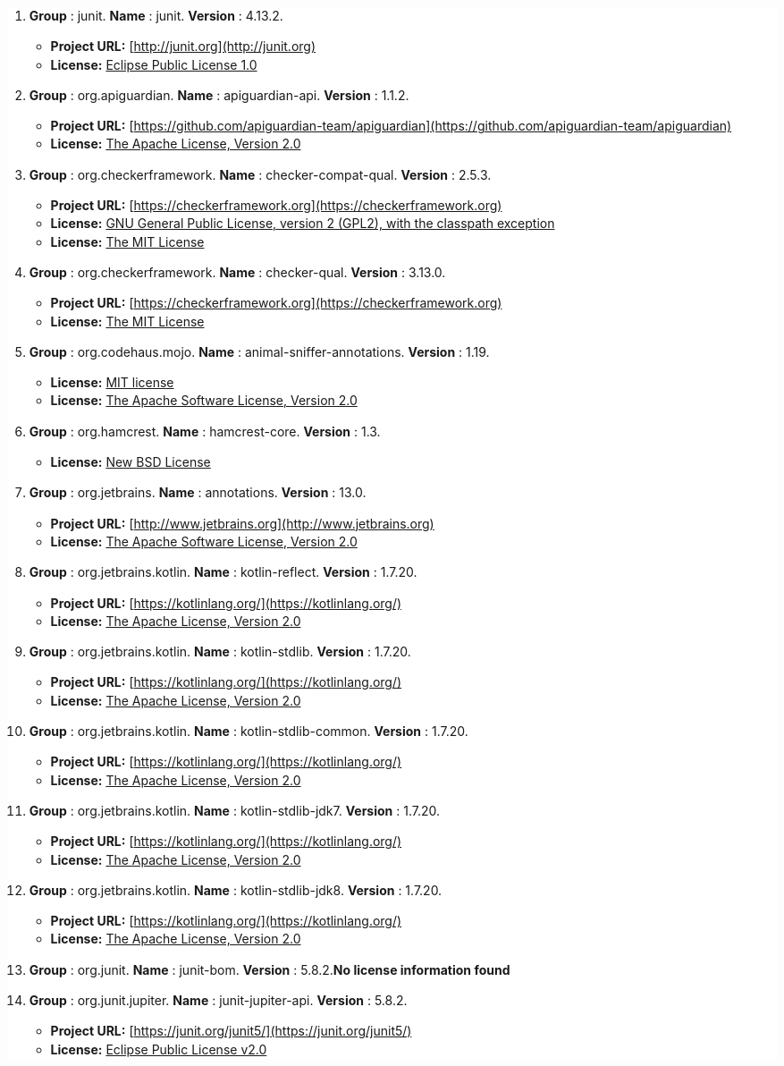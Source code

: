 1.  **Group** : junit. **Name** : junit. **Version** : 4.13.2.
     * **Project URL:** [http://junit.org](http://junit.org)
     * **License:** [Eclipse Public License 1.0](http://www.eclipse.org/legal/epl-v10.html)

1.  **Group** : org.apiguardian. **Name** : apiguardian-api. **Version** : 1.1.2.
     * **Project URL:** [https://github.com/apiguardian-team/apiguardian](https://github.com/apiguardian-team/apiguardian)
     * **License:** [The Apache License, Version 2.0](http://www.apache.org/licenses/LICENSE-2.0.txt)

1.  **Group** : org.checkerframework. **Name** : checker-compat-qual. **Version** : 2.5.3.
     * **Project URL:** [https://checkerframework.org](https://checkerframework.org)
     * **License:** [GNU General Public License, version 2 (GPL2), with the classpath exception](http://www.gnu.org/software/classpath/license.html)
     * **License:** [The MIT License](http://opensource.org/licenses/MIT)

1.  **Group** : org.checkerframework. **Name** : checker-qual. **Version** : 3.13.0.
     * **Project URL:** [https://checkerframework.org](https://checkerframework.org)
     * **License:** [The MIT License](http://opensource.org/licenses/MIT)

1.  **Group** : org.codehaus.mojo. **Name** : animal-sniffer-annotations. **Version** : 1.19.
     * **License:** [MIT license](http://www.opensource.org/licenses/mit-license.php)
     * **License:** [The Apache Software License, Version 2.0](http://www.apache.org/licenses/LICENSE-2.0.txt)

1.  **Group** : org.hamcrest. **Name** : hamcrest-core. **Version** : 1.3.
     * **License:** [New BSD License](http://www.opensource.org/licenses/bsd-license.php)

1.  **Group** : org.jetbrains. **Name** : annotations. **Version** : 13.0.
     * **Project URL:** [http://www.jetbrains.org](http://www.jetbrains.org)
     * **License:** [The Apache Software License, Version 2.0](http://www.apache.org/licenses/LICENSE-2.0.txt)

1.  **Group** : org.jetbrains.kotlin. **Name** : kotlin-reflect. **Version** : 1.7.20.
     * **Project URL:** [https://kotlinlang.org/](https://kotlinlang.org/)
     * **License:** [The Apache License, Version 2.0](http://www.apache.org/licenses/LICENSE-2.0.txt)

1.  **Group** : org.jetbrains.kotlin. **Name** : kotlin-stdlib. **Version** : 1.7.20.
     * **Project URL:** [https://kotlinlang.org/](https://kotlinlang.org/)
     * **License:** [The Apache License, Version 2.0](http://www.apache.org/licenses/LICENSE-2.0.txt)

1.  **Group** : org.jetbrains.kotlin. **Name** : kotlin-stdlib-common. **Version** : 1.7.20.
     * **Project URL:** [https://kotlinlang.org/](https://kotlinlang.org/)
     * **License:** [The Apache License, Version 2.0](http://www.apache.org/licenses/LICENSE-2.0.txt)

1.  **Group** : org.jetbrains.kotlin. **Name** : kotlin-stdlib-jdk7. **Version** : 1.7.20.
     * **Project URL:** [https://kotlinlang.org/](https://kotlinlang.org/)
     * **License:** [The Apache License, Version 2.0](http://www.apache.org/licenses/LICENSE-2.0.txt)

1.  **Group** : org.jetbrains.kotlin. **Name** : kotlin-stdlib-jdk8. **Version** : 1.7.20.
     * **Project URL:** [https://kotlinlang.org/](https://kotlinlang.org/)
     * **License:** [The Apache License, Version 2.0](http://www.apache.org/licenses/LICENSE-2.0.txt)

1.  **Group** : org.junit. **Name** : junit-bom. **Version** : 5.8.2.**No license information found**
1.  **Group** : org.junit.jupiter. **Name** : junit-jupiter-api. **Version** : 5.8.2.
     * **Project URL:** [https://junit.org/junit5/](https://junit.org/junit5/)
     * **License:** [Eclipse Public License v2.0](https://www.eclipse.org/legal/epl-v20.html)
